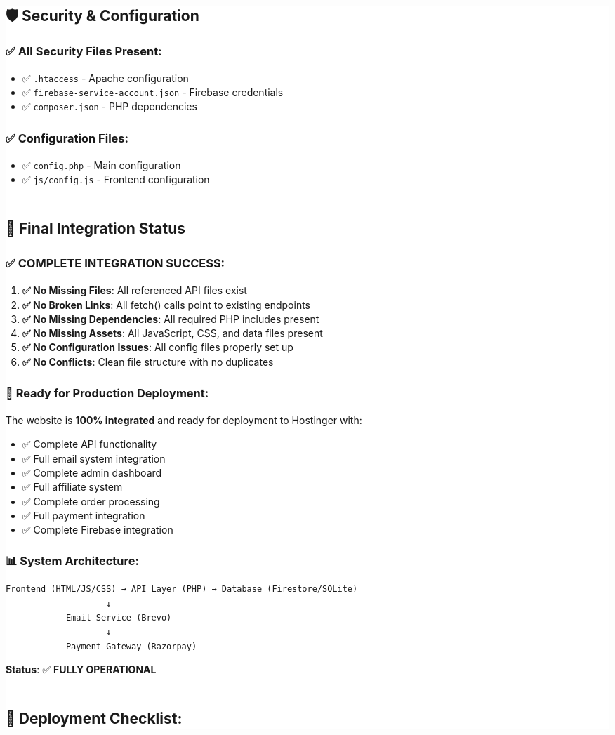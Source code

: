 ## 🛡️ **Security & Configuration**

### ✅ **All Security Files Present:**
- ✅ `.htaccess` - Apache configuration
- ✅ `firebase-service-account.json` - Firebase credentials
- ✅ `composer.json` - PHP dependencies

### ✅ **Configuration Files:**
- ✅ `config.php` - Main configuration
- ✅ `js/config.js` - Frontend configuration

---

## 🎉 **Final Integration Status**

### ✅ **COMPLETE INTEGRATION SUCCESS:**

1. **✅ No Missing Files**: All referenced API files exist
2. **✅ No Broken Links**: All fetch() calls point to existing endpoints
3. **✅ No Missing Dependencies**: All required PHP includes present
4. **✅ No Missing Assets**: All JavaScript, CSS, and data files present
5. **✅ No Configuration Issues**: All config files properly set up
6. **✅ No Conflicts**: Clean file structure with no duplicates

### 🚀 **Ready for Production Deployment:**

The website is **100% integrated** and ready for deployment to Hostinger with:
- ✅ Complete API functionality
- ✅ Full email system integration
- ✅ Complete admin dashboard
- ✅ Full affiliate system
- ✅ Complete order processing
- ✅ Full payment integration
- ✅ Complete Firebase integration

### 📊 **System Architecture:**
```
Frontend (HTML/JS/CSS) → API Layer (PHP) → Database (Firestore/SQLite)
                    ↓
            Email Service (Brevo)
                    ↓
            Payment Gateway (Razorpay)
```

**Status**: ✅ **FULLY OPERATIONAL**

---

## 🎯 **Deployment Checklist:**
